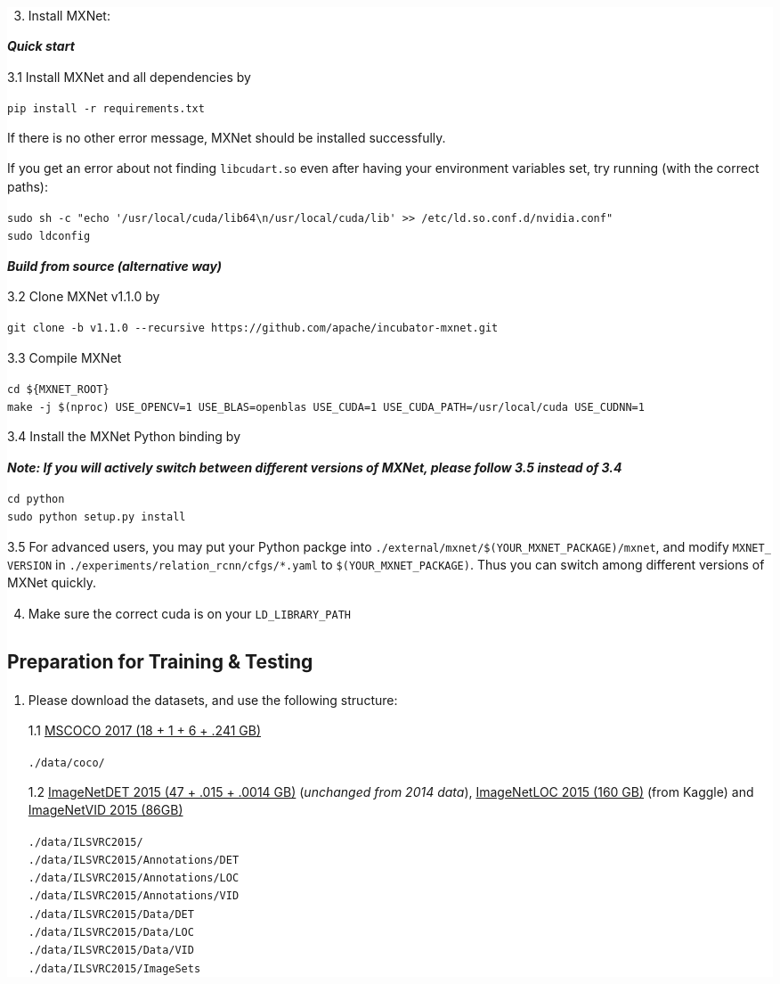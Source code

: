 3. Install MXNet:

  ***Quick start***

  3.1 Install MXNet and all dependencies by 
  ```
  pip install -r requirements.txt
  ```
  If there is no other error message, MXNet should be installed successfully. 

  If you get an error about not finding `libcudart.so` even after having your environment variables set, try running (with the correct paths):
  ```
  sudo sh -c "echo '/usr/local/cuda/lib64\n/usr/local/cuda/lib' >> /etc/ld.so.conf.d/nvidia.conf"
  sudo ldconfig
  ```

  ***Build from source (alternative way)***

  3.2 Clone MXNet v1.1.0 by
  ```
  git clone -b v1.1.0 --recursive https://github.com/apache/incubator-mxnet.git
  ```
  3.3 Compile MXNet
  ```
  cd ${MXNET_ROOT}
  make -j $(nproc) USE_OPENCV=1 USE_BLAS=openblas USE_CUDA=1 USE_CUDA_PATH=/usr/local/cuda USE_CUDNN=1
  ```
  3.4 Install the MXNet Python binding by

  ***Note: If you will actively switch between different versions of MXNet, please follow 3.5 instead of 3.4***
  ```
  cd python
  sudo python setup.py install
  ```
  3.5 For advanced users, you may put your Python packge into `./external/mxnet/$(YOUR_MXNET_PACKAGE)/mxnet`, and modify `MXNET_VERSION` in `./experiments/relation_rcnn/cfgs/*.yaml` to `$(YOUR_MXNET_PACKAGE)`. Thus you can switch among different versions of MXNet quickly.

4. Make sure the correct cuda is on your `LD_LIBRARY_PATH`


## Preparation for Training & Testing

1. Please download the datasets, and use the following structure:
    
    1.1 [MSCOCO 2017 (18 + 1 + 6 + .241 GB)](http://cocodataset.org/#download)
    ```
    ./data/coco/
    ```
    
    1.2 [ImageNetDET 2015 (47 + .015 + .0014 GB)](http://image-net.org/challenges/LSVRC/2014/download-images-5jj5.php) (*unchanged from 2014 data*), [ImageNetLOC 2015 (160 GB)](https://www.kaggle.com/c/imagenet-object-localization-challenge/download/imagenet_object_localization.tar.gz) (from Kaggle) and [ImageNetVID 2015 (86GB)](http://bvisionweb1.cs.unc.edu/ilsvrc2015/download-videos-3j16.php#vid)
    ```
    ./data/ILSVRC2015/
    ./data/ILSVRC2015/Annotations/DET
    ./data/ILSVRC2015/Annotations/LOC
    ./data/ILSVRC2015/Annotations/VID
    ./data/ILSVRC2015/Data/DET
    ./data/ILSVRC2015/Data/LOC
    ./data/ILSVRC2015/Data/VID
    ./data/ILSVRC2015/ImageSets
    ```   
   